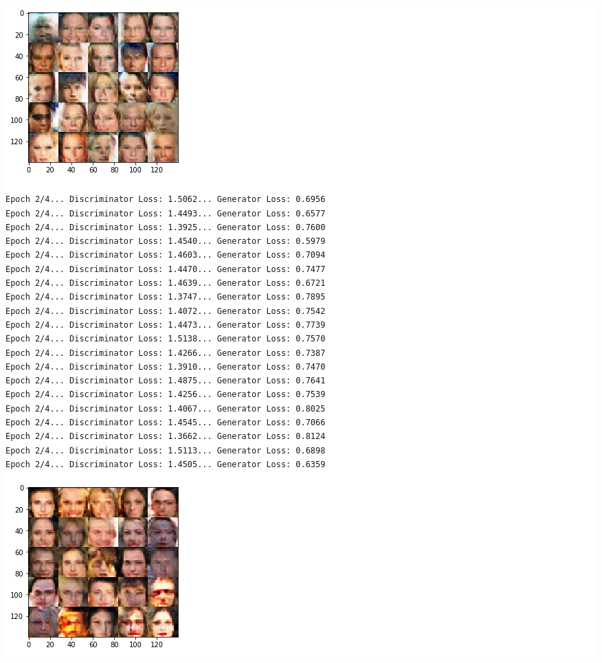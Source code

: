 

![png](output_25_207.png)


    Epoch 2/4... Discriminator Loss: 1.5062... Generator Loss: 0.6956
    Epoch 2/4... Discriminator Loss: 1.4493... Generator Loss: 0.6577
    Epoch 2/4... Discriminator Loss: 1.3925... Generator Loss: 0.7600
    Epoch 2/4... Discriminator Loss: 1.4540... Generator Loss: 0.5979
    Epoch 2/4... Discriminator Loss: 1.4603... Generator Loss: 0.7094
    Epoch 2/4... Discriminator Loss: 1.4470... Generator Loss: 0.7477
    Epoch 2/4... Discriminator Loss: 1.4639... Generator Loss: 0.6721
    Epoch 2/4... Discriminator Loss: 1.3747... Generator Loss: 0.7895
    Epoch 2/4... Discriminator Loss: 1.4072... Generator Loss: 0.7542
    Epoch 2/4... Discriminator Loss: 1.4473... Generator Loss: 0.7739
    Epoch 2/4... Discriminator Loss: 1.5138... Generator Loss: 0.7570
    Epoch 2/4... Discriminator Loss: 1.4266... Generator Loss: 0.7387
    Epoch 2/4... Discriminator Loss: 1.3910... Generator Loss: 0.7470
    Epoch 2/4... Discriminator Loss: 1.4875... Generator Loss: 0.7641
    Epoch 2/4... Discriminator Loss: 1.4256... Generator Loss: 0.7539
    Epoch 2/4... Discriminator Loss: 1.4067... Generator Loss: 0.8025
    Epoch 2/4... Discriminator Loss: 1.4545... Generator Loss: 0.7066
    Epoch 2/4... Discriminator Loss: 1.3662... Generator Loss: 0.8124
    Epoch 2/4... Discriminator Loss: 1.5113... Generator Loss: 0.6898
    Epoch 2/4... Discriminator Loss: 1.4505... Generator Loss: 0.6359



![png](output_25_209.png)
